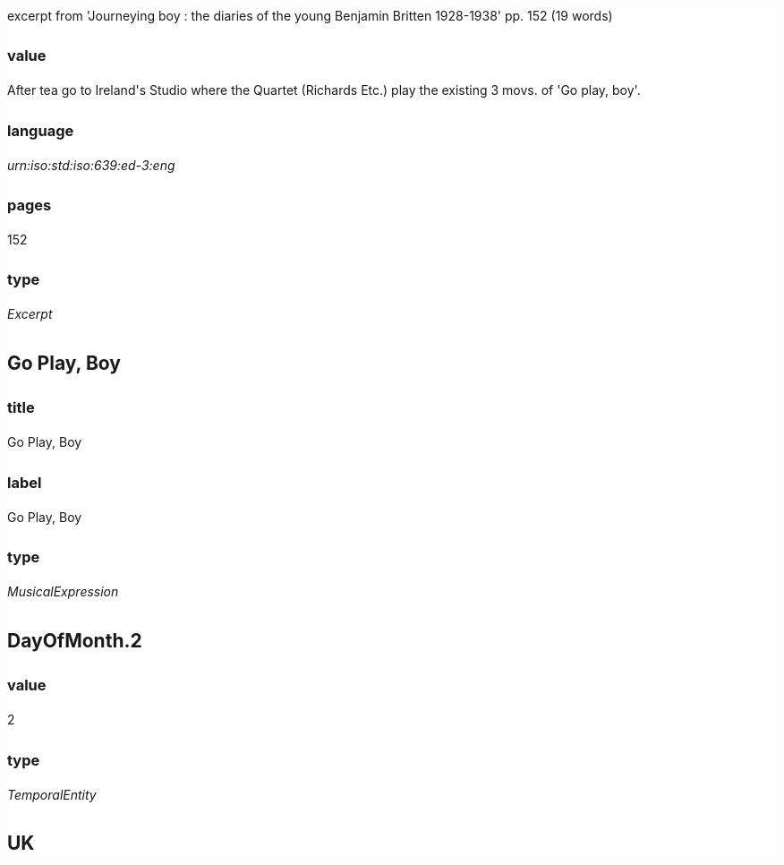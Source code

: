 
excerpt from 'Journeying boy : the diaries of the young Benjamin Britten 1928-1938' pp. 152 (19 words)

### value


<p>After tea go to Ireland's Studio where the Quartet (Richards Etc.) play the existing 3 movs. of 'Go play, boy'.&nbsp;</p>

### language


*urn:iso:std:iso:639:ed-3:eng*

### pages


152

### type


*Excerpt*

## Go Play, Boy

### title


Go Play, Boy

### label


Go Play, Boy

### type


*MusicalExpression*

## DayOfMonth.2

### value


2

### type


*TemporalEntity*

## UK
